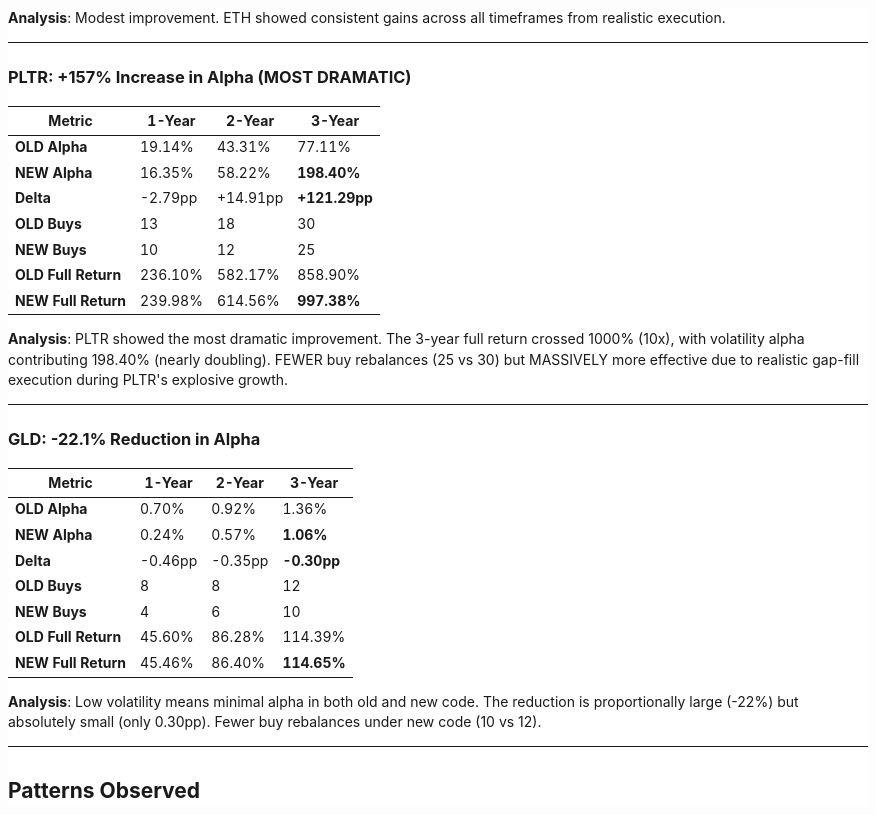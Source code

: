 **Analysis**: Modest improvement. ETH showed consistent gains across all timeframes from realistic execution.

---

### PLTR: +157% Increase in Alpha (MOST DRAMATIC)

| Metric | 1-Year | 2-Year | 3-Year |
|--------|--------|--------|--------|
| **OLD Alpha** | 19.14% | 43.31% | 77.11% |
| **NEW Alpha** | 16.35% | 58.22% | **198.40%** |
| **Delta** | -2.79pp | +14.91pp | **+121.29pp** |
| **OLD Buys** | 13 | 18 | 30 |
| **NEW Buys** | 10 | 12 | 25 |
| **OLD Full Return** | 236.10% | 582.17% | 858.90% |
| **NEW Full Return** | 239.98% | 614.56% | **997.38%** |

**Analysis**: PLTR showed the most dramatic improvement. The 3-year full return crossed 1000% (10x), with volatility alpha contributing 198.40% (nearly doubling). FEWER buy rebalances (25 vs 30) but MASSIVELY more effective due to realistic gap-fill execution during PLTR's explosive growth.

---

### GLD: -22.1% Reduction in Alpha

| Metric | 1-Year | 2-Year | 3-Year |
|--------|--------|--------|--------|
| **OLD Alpha** | 0.70% | 0.92% | 1.36% |
| **NEW Alpha** | 0.24% | 0.57% | **1.06%** |
| **Delta** | -0.46pp | -0.35pp | **-0.30pp** |
| **OLD Buys** | 8 | 8 | 12 |
| **NEW Buys** | 4 | 6 | 10 |
| **OLD Full Return** | 45.60% | 86.28% | 114.39% |
| **NEW Full Return** | 45.46% | 86.40% | **114.65%** |

**Analysis**: Low volatility means minimal alpha in both old and new code. The reduction is proportionally large (-22%) but absolutely small (only 0.30pp). Fewer buy rebalances under new code (10 vs 12).

---

## Patterns Observed
